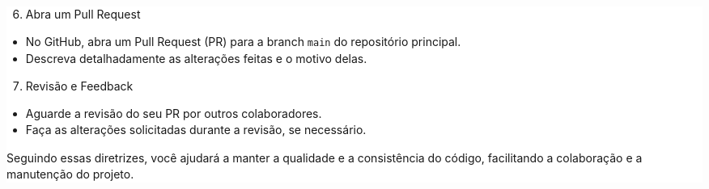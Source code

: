 6. Abra um Pull Request
 - No GitHub, abra um Pull Request (PR) para a branch `main` do repositório principal.
 - Descreva detalhadamente as alterações feitas e o motivo delas.

7. Revisão e Feedback
 - Aguarde a revisão do seu PR por outros colaboradores.
 - Faça as alterações solicitadas durante a revisão, se necessário.

Seguindo essas diretrizes, você ajudará a manter a qualidade e a consistência do código, facilitando a colaboração e a manutenção do projeto.